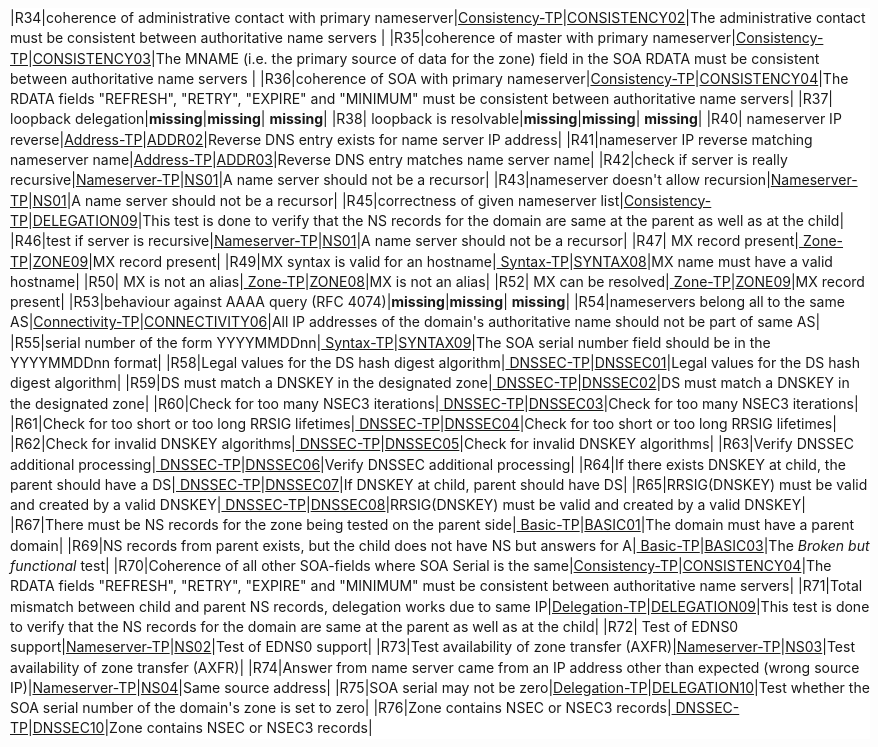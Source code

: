 |R34|coherence of administrative contact with primary nameserver|[Consistency-TP](Consistency-TP/level.md)|[CONSISTENCY02](./Consistency-TP/consistency02.md)|The administrative contact must be consistent between authoritative name servers |
|R35|coherence of master with primary nameserver|[Consistency-TP](Consistency-TP/level.md)|[CONSISTENCY03](./Consistency-TP/consistency03.md)|The MNAME (i.e. the primary source of data for the zone) field in the SOA RDATA must be consistent between authoritative name servers |
|R36|coherence of SOA with primary nameserver|[Consistency-TP](Consistency-TP/level.md)|[CONSISTENCY04](./Consistency-TP/consistency04.md)|The RDATA fields "REFRESH", "RETRY", "EXPIRE" and "MINIMUM"  must be consistent between authoritative name servers|
|R37|    loopback delegation|**missing**|**missing**|      **missing**|
|R38| loopback is resolvable|**missing**|**missing**|      **missing**|
|R40|  nameserver IP reverse|[Address-TP](Address-TP/level.md)|[ADDR02](./Address-TP/addr02.md)|Reverse DNS entry exists for name server IP address|
|R41|nameserver IP reverse matching nameserver name|[Address-TP](Address-TP/level.md)|[ADDR03](./Address-TP/addr03.md)|Reverse DNS entry matches name server name|
|R42|check if server is really recursive|[Nameserver-TP](Nameserver-TP/level.md)|[NS01](./Nameserver-TP/ns01.md)|A name server should not be a recursor|
|R43|nameserver doesn't allow recursion|[Nameserver-TP](Nameserver-TP/level.md)|[NS01](./Nameserver-TP/ns01.md)|A name server should not be a recursor|
|R45|correctness of given nameserver list|[Consistency-TP](Consistency-TP/level.md)|[DELEGATION09](./Consistency-TP/../Delegation-TP/delegation09.md)|This test is done to verify that the NS records for the domain are same at the parent as well as at the child|
|R46|test if server is recursive|[Nameserver-TP](Nameserver-TP/level.md)|[NS01](./Nameserver-TP/ns01.md)|A name server should not be a recursor|
|R47|      MX record present|[   Zone-TP](Zone-TP/level.md)|[ZONE09](./Zone-TP/zone09.md)|MX record present|
|R49|MX syntax is valid for an hostname|[ Syntax-TP](Syntax-TP/level.md)|[SYNTAX08](./Syntax-TP/syntax08.md)|MX name must have a valid hostname|
|R50|     MX is not an alias|[   Zone-TP](Zone-TP/level.md)|[ZONE08](./Zone-TP/zone08.md)|MX is not an alias|
|R52|     MX can be resolved|[   Zone-TP](Zone-TP/level.md)|[ZONE09](./Zone-TP/zone09.md)|MX record present|
|R53|behaviour against AAAA query (RFC 4074)|**missing**|**missing**|      **missing**|
|R54|nameservers belong all to the same AS|[Connectivity-TP](Connectivity-TP/level.md)|[CONNECTIVITY06](./Connectivity-TP/connectivity06.md)|All IP addresses of the domain's authoritative name should not be part of same AS|
|R55|serial number of the form YYYYMMDDnn|[ Syntax-TP](Syntax-TP/level.md)|[SYNTAX09](./Syntax-TP/syntax09.md)|The SOA serial number field should be in the YYYYMMDDnn format|
|R58|Legal values for the DS hash digest algorithm|[ DNSSEC-TP](DNSSEC-TP/level.md)|[DNSSEC01](./DNSSEC-TP/dnssec01.md)|Legal values for the DS hash digest algorithm|
|R59|DS must match a DNSKEY in the designated zone|[ DNSSEC-TP](DNSSEC-TP/level.md)|[DNSSEC02](./DNSSEC-TP/dnssec02.md)|DS must match a DNSKEY in the designated zone|
|R60|Check for too many NSEC3 iterations|[ DNSSEC-TP](DNSSEC-TP/level.md)|[DNSSEC03](./DNSSEC-TP/dnssec03.md)|Check for too many NSEC3 iterations|
|R61|Check for too short or too long RRSIG lifetimes|[ DNSSEC-TP](DNSSEC-TP/level.md)|[DNSSEC04](./DNSSEC-TP/dnssec04.md)|Check for too short or too long RRSIG lifetimes|
|R62|Check for invalid DNSKEY algorithms|[ DNSSEC-TP](DNSSEC-TP/level.md)|[DNSSEC05](./DNSSEC-TP/dnssec05.md)|Check for invalid DNSKEY algorithms|
|R63|Verify DNSSEC additional processing|[ DNSSEC-TP](DNSSEC-TP/level.md)|[DNSSEC06](./DNSSEC-TP/dnssec06.md)|Verify DNSSEC additional processing|
|R64|If there exists DNSKEY at child, the parent should have a DS|[ DNSSEC-TP](DNSSEC-TP/level.md)|[DNSSEC07](./DNSSEC-TP/dnssec07.md)|If DNSKEY at child, parent should have DS|
|R65|RRSIG(DNSKEY) must be valid and created by a valid DNSKEY|[ DNSSEC-TP](DNSSEC-TP/level.md)|[DNSSEC08](./DNSSEC-TP/dnssec08.md)|RRSIG(DNSKEY) must be valid and created by a valid DNSKEY|
|R67|There must be NS records for the zone being tested on the parent side|[  Basic-TP](Basic-TP/level.md)|[BASIC01](./Basic-TP/basic01.md)|The domain must have a parent domain|
|R69|NS records from parent exists, but the child does not have NS but answers for A|[  Basic-TP](Basic-TP/level.md)|[BASIC03](./Basic-TP/basic03.md)|The _Broken but functional_ test|
|R70|Coherence of all other SOA-fields where SOA Serial is the same|[Consistency-TP](Consistency-TP/level.md)|[CONSISTENCY04](./Consistency-TP/consistency04.md)|The RDATA fields "REFRESH", "RETRY", "EXPIRE" and "MINIMUM"  must be consistent between authoritative name servers|
|R71|Total mismatch between child and parent NS records, delegation works due to same IP|[Delegation-TP](Delegation-TP/level.md)|[DELEGATION09](./Delegation-TP/delegation09.md)|This test is done to verify that the NS records for the domain are same at the parent as well as at the child|
|R72|  Test of EDNS0 support|[Nameserver-TP](Nameserver-TP/level.md)|[NS02](./Nameserver-TP/ns02.md)|Test of EDNS0 support|
|R73|Test availability of zone transfer (AXFR)|[Nameserver-TP](Nameserver-TP/level.md)|[NS03](./Nameserver-TP/ns03.md)|Test availability of zone transfer (AXFR)|
|R74|Answer from name server came from an IP address other than expected (wrong source IP)|[Nameserver-TP](Nameserver-TP/level.md)|[NS04](./Nameserver-TP/ns04.md)|Same source address|
|R75|SOA serial may not be zero|[Delegation-TP](Delegation-TP/level.md)|[DELEGATION10](./Delegation-TP/delegation10.md)|Test whether the SOA serial number of the domain's zone is set to zero|
|R76|Zone contains NSEC or NSEC3 records|[ DNSSEC-TP](DNSSEC-TP/level.md)|[DNSSEC10](./DNSSEC-TP/dnssec10.md)|Zone contains NSEC or NSEC3 records|

